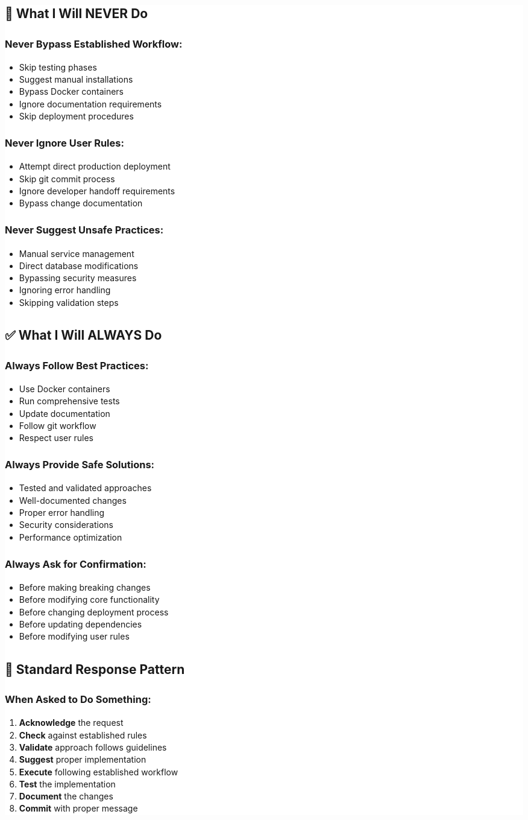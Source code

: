 ## 🚫 What I Will NEVER Do

### **Never Bypass Established Workflow:**
- Skip testing phases
- Suggest manual installations
- Bypass Docker containers
- Ignore documentation requirements
- Skip deployment procedures

### **Never Ignore User Rules:**
- Attempt direct production deployment
- Skip git commit process
- Ignore developer handoff requirements
- Bypass change documentation

### **Never Suggest Unsafe Practices:**
- Manual service management
- Direct database modifications
- Bypassing security measures
- Ignoring error handling
- Skipping validation steps

## ✅ What I Will ALWAYS Do

### **Always Follow Best Practices:**
- Use Docker containers
- Run comprehensive tests
- Update documentation
- Follow git workflow
- Respect user rules

### **Always Provide Safe Solutions:**
- Tested and validated approaches
- Well-documented changes
- Proper error handling
- Security considerations
- Performance optimization

### **Always Ask for Confirmation:**
- Before making breaking changes
- Before modifying core functionality
- Before changing deployment process
- Before updating dependencies
- Before modifying user rules

## 🔄 Standard Response Pattern

### When Asked to Do Something:
1. **Acknowledge** the request
2. **Check** against established rules
3. **Validate** approach follows guidelines
4. **Suggest** proper implementation
5. **Execute** following established workflow
6. **Test** the implementation
7. **Document** the changes
8. **Commit** with proper message
